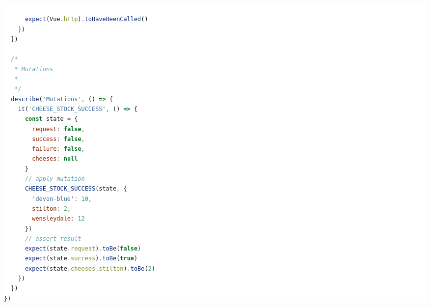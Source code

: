 ```javascript

      expect(Vue.http).toHaveBeenCalled()
    })
  })

  /*
   * Mutations
   *
   */
  describe('Mutations', () => {
    it('CHEESE_STOCK_SUCCESS', () => {
      const state = {
        request: false,
        success: false,
        failure: false,
        cheeses: null
      }
      // apply mutation
      CHEESE_STOCK_SUCCESS(state, {
        'devon-blue': 10,
        stilton: 2,
        wensleydale: 12
      })
      // assert result
      expect(state.request).toBe(false)
      expect(state.success).toBe(true)
      expect(state.cheeses.stilton).toBe(2)
    })
  })
})


```
